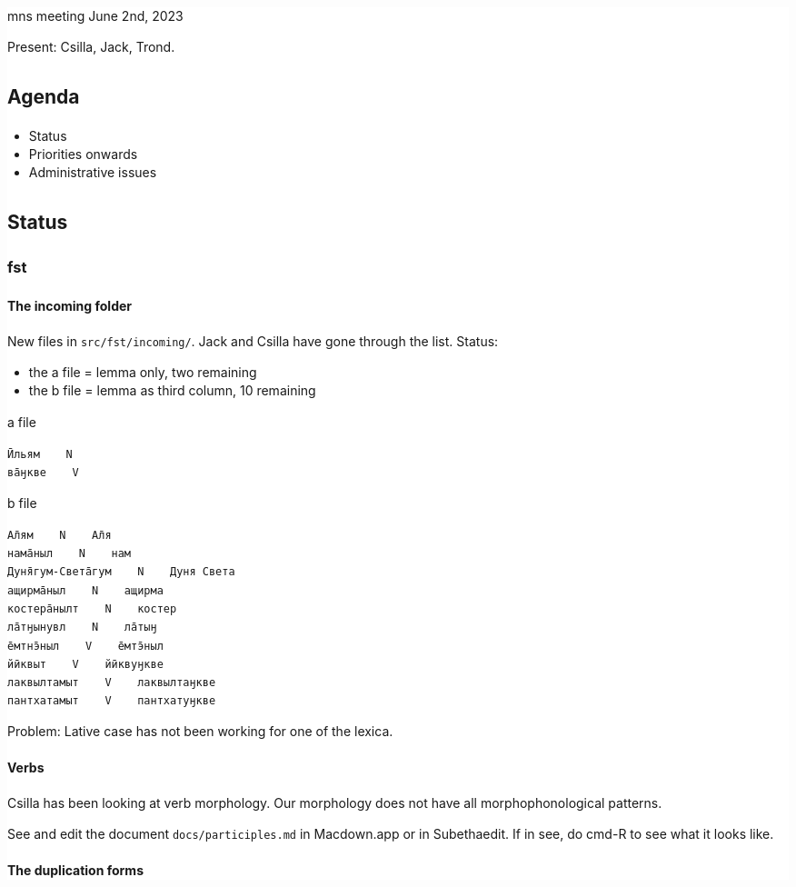 mns meeting June 2nd, 2023

Present: Csilla, Jack, Trond.

## Agenda
- Status
- Priorities onwards
- Administrative issues

## Status

### fst

#### The incoming folder

New files in `src/fst/incoming/`. Jack and Csilla have gone through the list. Status:

- the a file = lemma only, two remaining
- the b file = lemma as third column, 10 remaining

a file

```
Ӣльям    N
ва̄ӈкве    V
```

b file

```
А̄лям    N    А̄ля
нама̄ныл    N    нам
Дуня̄гум-Света̄гум    N    Дуня Света
ащирма̄ныл    N    ащирма
костера̄нылт    N    костер
ла̄тӈынувл    N    ла̄тыӈ
е̄мтнэ̄ныл    V    е̄мтэ̄ныл
йӣквыт    V    йӣквуӈкве
лаквылтамыт    V    лаквылтаӈкве
пантхатамыт    V    пантхатуӈкве
```

Problem: Lative case has not been working for one of the lexica.



#### Verbs

Csilla has been looking at verb morphology. Our morphology does not have all morphophonological patterns.

See and edit the document `docs/participles.md` 
in Macdown.app or in Subethaedit. If in see, do cmd-R to see what it looks like.

#### The duplication forms
